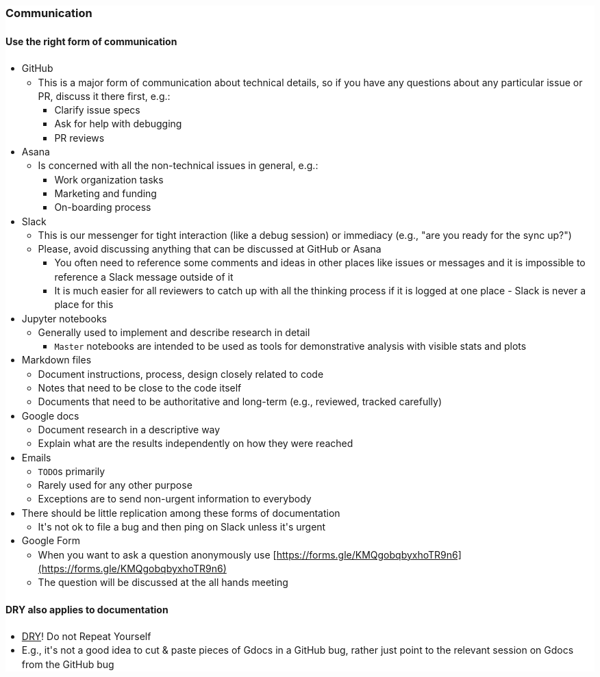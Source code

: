 ### Communication

#### Use the right form of communication

- GitHub
  - This is a major form of communication about technical details, so if you
    have any questions about any particular issue or PR, discuss it there first,
    e.g.:
    - Clarify issue specs
    - Ask for help with debugging
    - PR reviews
- Asana
  - Is concerned with all the non-technical issues in general, e.g.:
    - Work organization tasks
    - Marketing and funding
    - On-boarding process
- Slack
  - This is our messenger for tight interaction (like a debug session) or
    immediacy (e.g., "are you ready for the sync up?")
  - Please, avoid discussing anything that can be discussed at GitHub or Asana
    - You often need to reference some comments and ideas in other places like
      issues or messages and it is impossible to reference a Slack message
      outside of it
    - It is much easier for all reviewers to catch up with all the thinking
      process if it is logged at one place - Slack is never a place for this
- Jupyter notebooks
  - Generally used to implement and describe research in detail
    - `Master` notebooks are intended to be used as tools for demonstrative
      analysis with visible stats and plots
- Markdown files
  - Document instructions, process, design closely related to code
  - Notes that need to be close to the code itself
  - Documents that need to be authoritative and long-term (e.g., reviewed,
    tracked carefully)
- Google docs
  - Document research in a descriptive way
  - Explain what are the results independently on how they were reached
- Emails
  - `TODO`s primarily
  - Rarely used for any other purpose
  - Exceptions are to send non-urgent information to everybody
- There should be little replication among these forms of documentation
  - It's not ok to file a bug and then ping on Slack unless it's urgent
- Google Form
  - When you want to ask a question anonymously use
    [https://forms.gle/KMQgobqbyxhoTR9n6](https://forms.gle/KMQgobqbyxhoTR9n6)
  - The question will be discussed at the all hands meeting

#### DRY also applies to documentation

- [DRY](https://en.wikipedia.org/wiki/Don%27t_repeat_yourself)! Do not Repeat
  Yourself
- E.g., it's not a good idea to cut & paste pieces of Gdocs in a GitHub bug,
  rather just point to the relevant session on Gdocs from the GitHub bug
